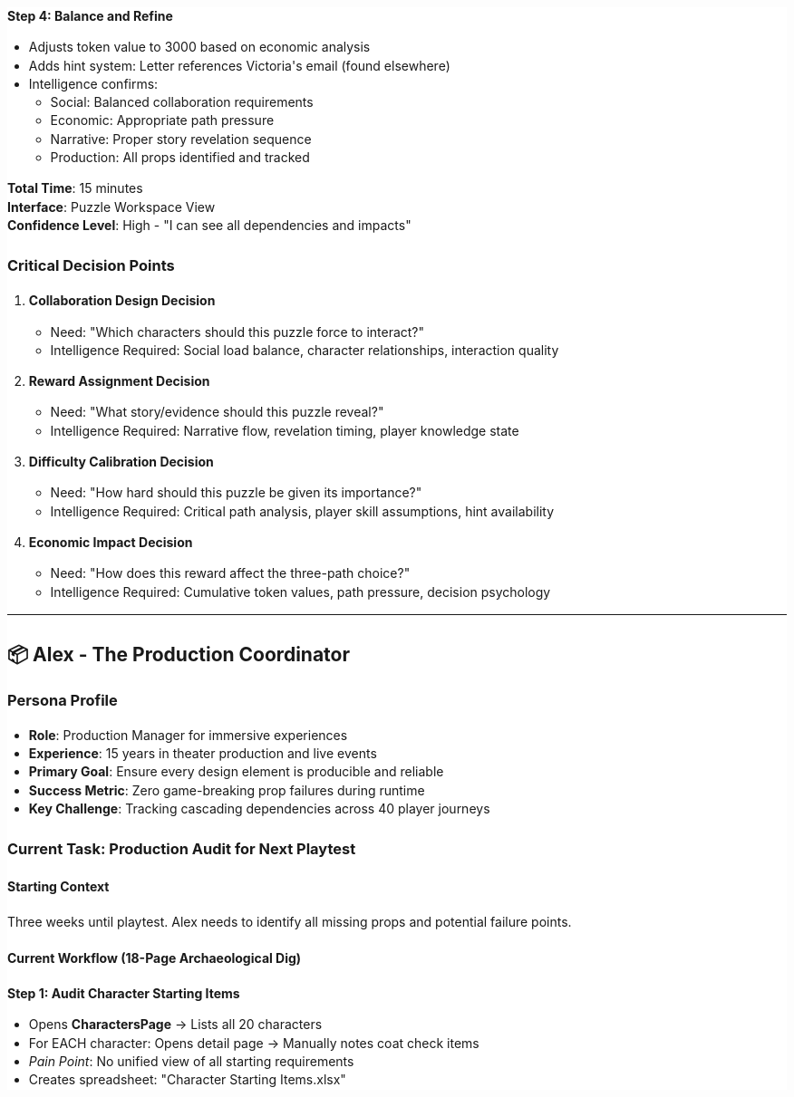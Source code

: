 **Step 4: Balance and Refine**
- Adjusts token value to 3000 based on economic analysis
- Adds hint system: Letter references Victoria's email (found elsewhere)
- Intelligence confirms:
  - Social: Balanced collaboration requirements
  - Economic: Appropriate path pressure
  - Narrative: Proper story revelation sequence
  - Production: All props identified and tracked

**Total Time**: 15 minutes  
**Interface**: Puzzle Workspace View  
**Confidence Level**: High - "I can see all dependencies and impacts"

### Critical Decision Points

1. **Collaboration Design Decision**
   - Need: "Which characters should this puzzle force to interact?"
   - Intelligence Required: Social load balance, character relationships, interaction quality

2. **Reward Assignment Decision**
   - Need: "What story/evidence should this puzzle reveal?"
   - Intelligence Required: Narrative flow, revelation timing, player knowledge state

3. **Difficulty Calibration Decision**
   - Need: "How hard should this puzzle be given its importance?"
   - Intelligence Required: Critical path analysis, player skill assumptions, hint availability

4. **Economic Impact Decision**
   - Need: "How does this reward affect the three-path choice?"
   - Intelligence Required: Cumulative token values, path pressure, decision psychology

---

## 📦 Alex - The Production Coordinator

### Persona Profile
- **Role**: Production Manager for immersive experiences
- **Experience**: 15 years in theater production and live events
- **Primary Goal**: Ensure every design element is producible and reliable
- **Success Metric**: Zero game-breaking prop failures during runtime
- **Key Challenge**: Tracking cascading dependencies across 40 player journeys

### Current Task: Production Audit for Next Playtest

#### Starting Context
Three weeks until playtest. Alex needs to identify all missing props and potential failure points.

#### Current Workflow (18-Page Archaeological Dig)

**Step 1: Audit Character Starting Items**
- Opens **CharactersPage** → Lists all 20 characters
- For EACH character: Opens detail page → Manually notes coat check items
- *Pain Point*: No unified view of all starting requirements
- Creates spreadsheet: "Character Starting Items.xlsx"
